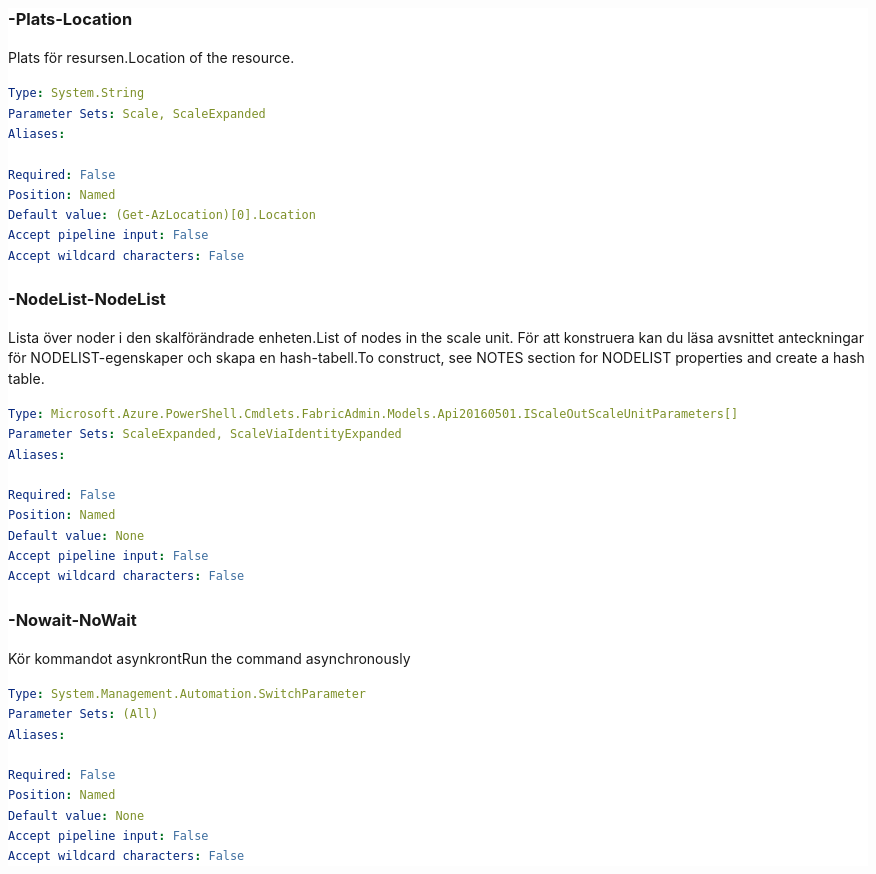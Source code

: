 ### <span data-ttu-id="47e49-123">-Plats</span><span class="sxs-lookup"><span data-stu-id="47e49-123">-Location</span></span>
<span data-ttu-id="47e49-124">Plats för resursen.</span><span class="sxs-lookup"><span data-stu-id="47e49-124">Location of the resource.</span></span>

```yaml
Type: System.String
Parameter Sets: Scale, ScaleExpanded
Aliases:

Required: False
Position: Named
Default value: (Get-AzLocation)[0].Location
Accept pipeline input: False
Accept wildcard characters: False

```

### <span data-ttu-id="47e49-125">-NodeList</span><span class="sxs-lookup"><span data-stu-id="47e49-125">-NodeList</span></span>
<span data-ttu-id="47e49-126">Lista över noder i den skalförändrade enheten.</span><span class="sxs-lookup"><span data-stu-id="47e49-126">List of nodes in the scale unit.</span></span>
<span data-ttu-id="47e49-127">För att konstruera kan du läsa avsnittet anteckningar för NODELIST-egenskaper och skapa en hash-tabell.</span><span class="sxs-lookup"><span data-stu-id="47e49-127">To construct, see NOTES section for NODELIST properties and create a hash table.</span></span>

```yaml
Type: Microsoft.Azure.PowerShell.Cmdlets.FabricAdmin.Models.Api20160501.IScaleOutScaleUnitParameters[]
Parameter Sets: ScaleExpanded, ScaleViaIdentityExpanded
Aliases:

Required: False
Position: Named
Default value: None
Accept pipeline input: False
Accept wildcard characters: False

```

### <span data-ttu-id="47e49-128">-Nowait</span><span class="sxs-lookup"><span data-stu-id="47e49-128">-NoWait</span></span>
<span data-ttu-id="47e49-129">Kör kommandot asynkront</span><span class="sxs-lookup"><span data-stu-id="47e49-129">Run the command asynchronously</span></span>

```yaml
Type: System.Management.Automation.SwitchParameter
Parameter Sets: (All)
Aliases:

Required: False
Position: Named
Default value: None
Accept pipeline input: False
Accept wildcard characters: False

```
